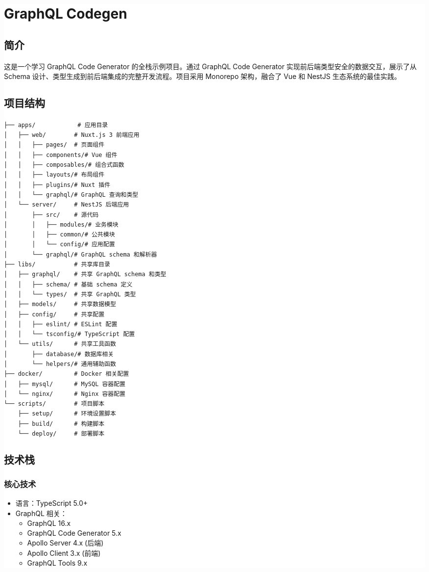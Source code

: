 # GraphQL Codegen

## 简介

这是一个学习 GraphQL Code Generator 的全栈示例项目。通过 GraphQL Code Generator 实现前后端类型安全的数据交互，展示了从 Schema 设计、类型生成到前后端集成的完整开发流程。项目采用 Monorepo 架构，融合了 Vue 和 NestJS 生态系统的最佳实践。

## 项目结构

```
├── apps/            # 应用目录
│   ├── web/        # Nuxt.js 3 前端应用
│   │   ├── pages/  # 页面组件
│   │   ├── components/# Vue 组件
│   │   ├── composables/# 组合式函数
│   │   ├── layouts/# 布局组件
│   │   ├── plugins/# Nuxt 插件
│   │   └── graphql/# GraphQL 查询和类型
│   └── server/     # NestJS 后端应用
│       ├── src/    # 源代码
│       │   ├── modules/# 业务模块
│       │   ├── common/# 公共模块
│       │   └── config/# 应用配置
│       └── graphql/# GraphQL schema 和解析器
├── libs/           # 共享库目录
│   ├── graphql/    # 共享 GraphQL schema 和类型
│   │   ├── schema/ # 基础 schema 定义
│   │   └── types/  # 共享 GraphQL 类型
│   ├── models/     # 共享数据模型
│   ├── config/     # 共享配置
│   │   ├── eslint/ # ESLint 配置
│   │   └── tsconfig/# TypeScript 配置
│   └── utils/      # 共享工具函数
│       ├── database/# 数据库相关
│       └── helpers/# 通用辅助函数
├── docker/         # Docker 相关配置
│   ├── mysql/      # MySQL 容器配置
│   └── nginx/      # Nginx 容器配置
└── scripts/        # 项目脚本
    ├── setup/      # 环境设置脚本
    ├── build/      # 构建脚本
    └── deploy/     # 部署脚本
```

## 技术栈

### 核心技术
- 语言：TypeScript 5.0+
- GraphQL 相关：
  - GraphQL 16.x
  - GraphQL Code Generator 5.x
  - Apollo Server 4.x (后端)
  - Apollo Client 3.x (前端)
  - GraphQL Tools 9.x
